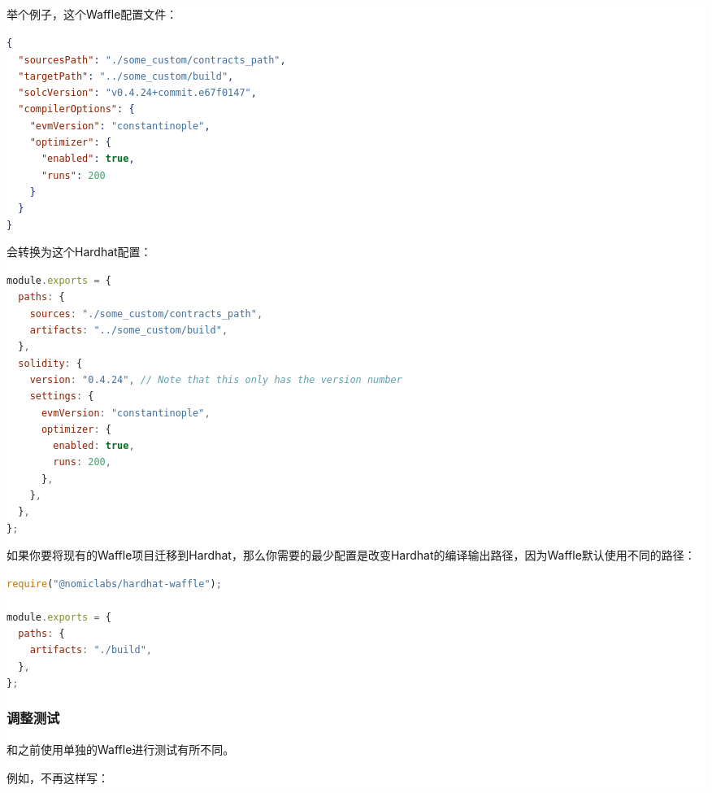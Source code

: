 举个例子，这个Waffle配置文件：

```json
{
  "sourcesPath": "./some_custom/contracts_path",
  "targetPath": "../some_custom/build",
  "solcVersion": "v0.4.24+commit.e67f0147",
  "compilerOptions": {
    "evmVersion": "constantinople",
    "optimizer": {
      "enabled": true,
      "runs": 200
    }
  }
}
```

会转换为这个Hardhat配置：

```js
module.exports = {
  paths: {
    sources: "./some_custom/contracts_path",
    artifacts: "../some_custom/build",
  },
  solidity: {
    version: "0.4.24", // Note that this only has the version number
    settings: {
      evmVersion: "constantinople",
      optimizer: {
        enabled: true,
        runs: 200,
      },
    },
  },
};
```

如果你要将现有的Waffle项目迁移到Hardhat，那么你需要的最少配置是改变Hardhat的编译输出路径，因为Waffle默认使用不同的路径：

```js
require("@nomiclabs/hardhat-waffle");

module.exports = {
  paths: {
    artifacts: "./build",
  },
};
```

### 调整测试

和之前使用单独的Waffle进行测试有所不同。

例如，不再这样写：
